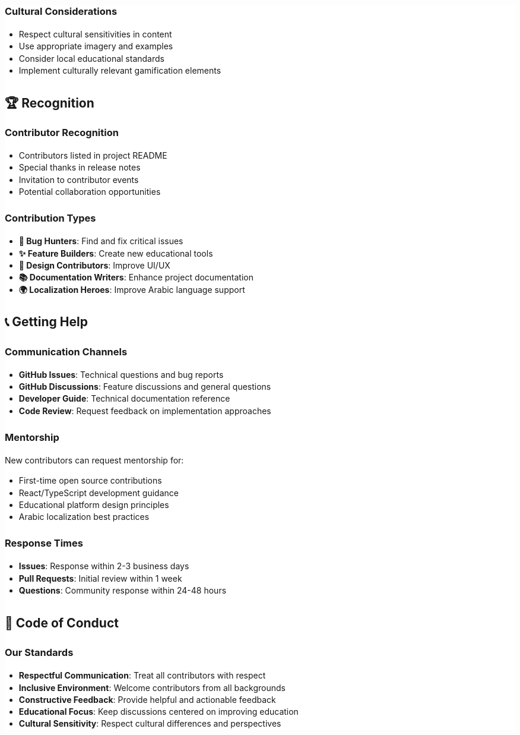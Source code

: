 ### Cultural Considerations
- Respect cultural sensitivities in content
- Use appropriate imagery and examples
- Consider local educational standards
- Implement culturally relevant gamification elements

## 🏆 Recognition

### Contributor Recognition
- Contributors listed in project README
- Special thanks in release notes
- Invitation to contributor events
- Potential collaboration opportunities

### Contribution Types
- **🐛 Bug Hunters**: Find and fix critical issues
- **✨ Feature Builders**: Create new educational tools
- **🎨 Design Contributors**: Improve UI/UX
- **📚 Documentation Writers**: Enhance project documentation
- **🌍 Localization Heroes**: Improve Arabic language support

## 📞 Getting Help

### Communication Channels
- **GitHub Issues**: Technical questions and bug reports
- **GitHub Discussions**: Feature discussions and general questions
- **Developer Guide**: Technical documentation reference
- **Code Review**: Request feedback on implementation approaches

### Mentorship
New contributors can request mentorship for:
- First-time open source contributions
- React/TypeScript development guidance
- Educational platform design principles
- Arabic localization best practices

### Response Times
- **Issues**: Response within 2-3 business days
- **Pull Requests**: Initial review within 1 week
- **Questions**: Community response within 24-48 hours

## 📜 Code of Conduct

### Our Standards
- **Respectful Communication**: Treat all contributors with respect
- **Inclusive Environment**: Welcome contributors from all backgrounds
- **Constructive Feedback**: Provide helpful and actionable feedback
- **Educational Focus**: Keep discussions centered on improving education
- **Cultural Sensitivity**: Respect cultural differences and perspectives
